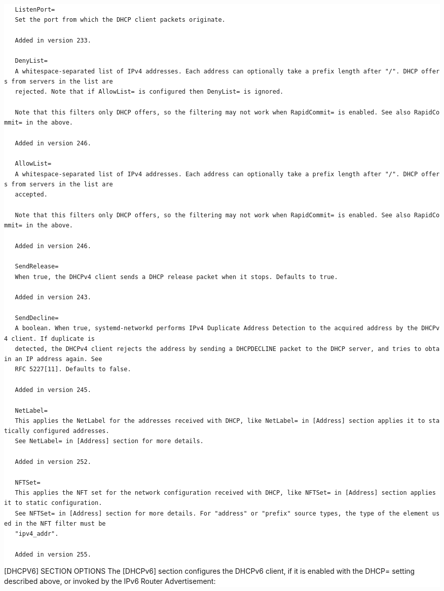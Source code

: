        ListenPort=
	   Set the port from which the DHCP client packets originate.

	   Added in version 233.

       DenyList=
	   A whitespace-separated list of IPv4 addresses. Each address can optionally take a prefix length after "/". DHCP offers from servers in the list are
	   rejected. Note that if AllowList= is configured then DenyList= is ignored.

	   Note that this filters only DHCP offers, so the filtering may not work when RapidCommit= is enabled. See also RapidCommit= in the above.

	   Added in version 246.

       AllowList=
	   A whitespace-separated list of IPv4 addresses. Each address can optionally take a prefix length after "/". DHCP offers from servers in the list are
	   accepted.

	   Note that this filters only DHCP offers, so the filtering may not work when RapidCommit= is enabled. See also RapidCommit= in the above.

	   Added in version 246.

       SendRelease=
	   When true, the DHCPv4 client sends a DHCP release packet when it stops. Defaults to true.

	   Added in version 243.

       SendDecline=
	   A boolean. When true, systemd-networkd performs IPv4 Duplicate Address Detection to the acquired address by the DHCPv4 client. If duplicate is
	   detected, the DHCPv4 client rejects the address by sending a DHCPDECLINE packet to the DHCP server, and tries to obtain an IP address again. See
	   RFC 5227[11]. Defaults to false.

	   Added in version 245.

       NetLabel=
	   This applies the NetLabel for the addresses received with DHCP, like NetLabel= in [Address] section applies it to statically configured addresses.
	   See NetLabel= in [Address] section for more details.

	   Added in version 252.

       NFTSet=
	   This applies the NFT set for the network configuration received with DHCP, like NFTSet= in [Address] section applies it to static configuration.
	   See NFTSet= in [Address] section for more details. For "address" or "prefix" source types, the type of the element used in the NFT filter must be
	   "ipv4_addr".

	   Added in version 255.

[DHCPV6] SECTION OPTIONS
       The [DHCPv6] section configures the DHCPv6 client, if it is enabled with the DHCP= setting described above, or invoked by the IPv6 Router
       Advertisement:

